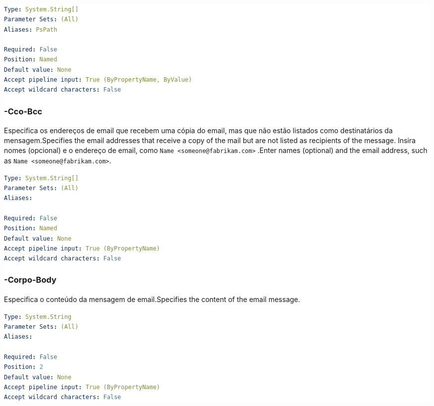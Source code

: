 ```yaml
Type: System.String[]
Parameter Sets: (All)
Aliases: PsPath

Required: False
Position: Named
Default value: None
Accept pipeline input: True (ByPropertyName, ByValue)
Accept wildcard characters: False
```

### <span data-ttu-id="96987-151">-Cco</span><span class="sxs-lookup"><span data-stu-id="96987-151">-Bcc</span></span>

<span data-ttu-id="96987-152">Especifica os endereços de email que recebem uma cópia do email, mas que não estão listados como destinatários da mensagem.</span><span class="sxs-lookup"><span data-stu-id="96987-152">Specifies the email addresses that receive a copy of the mail but are not listed as recipients of the message.</span></span> <span data-ttu-id="96987-153">Insira nomes (opcional) e o endereço de email, como `Name <someone@fabrikam.com>` .</span><span class="sxs-lookup"><span data-stu-id="96987-153">Enter names (optional) and the email address, such as `Name <someone@fabrikam.com>`.</span></span>

```yaml
Type: System.String[]
Parameter Sets: (All)
Aliases:

Required: False
Position: Named
Default value: None
Accept pipeline input: True (ByPropertyName)
Accept wildcard characters: False
```

### <span data-ttu-id="96987-154">-Corpo</span><span class="sxs-lookup"><span data-stu-id="96987-154">-Body</span></span>

<span data-ttu-id="96987-155">Especifica o conteúdo da mensagem de email.</span><span class="sxs-lookup"><span data-stu-id="96987-155">Specifies the content of the email message.</span></span>

```yaml
Type: System.String
Parameter Sets: (All)
Aliases:

Required: False
Position: 2
Default value: None
Accept pipeline input: True (ByPropertyName)
Accept wildcard characters: False
```
